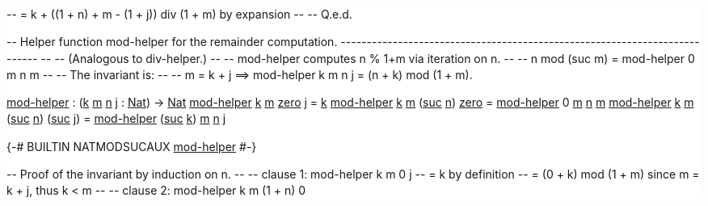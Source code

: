 <a id="2586" class="Comment">--           = k + ((1 + n) + m - (1 + j)) div (1 + m)  by expansion</a>
<a id="2655" class="Comment">--</a>
<a id="2658" class="Comment">-- Q.e.d.</a>

<a id="2669" class="Comment">-- Helper function  mod-helper  for the remainder computation.</a>
<a id="2732" class="Comment">---------------------------------------------------------------------------</a>
<a id="2808" class="Comment">--</a>
<a id="2811" class="Comment">-- (Analogous to div-helper.)</a>
<a id="2841" class="Comment">--</a>
<a id="2844" class="Comment">-- mod-helper computes n % 1+m via iteration on n.</a>
<a id="2895" class="Comment">--</a>
<a id="2898" class="Comment">--   n mod (suc m) = mod-helper 0 m n m</a>
<a id="2938" class="Comment">--</a>
<a id="2941" class="Comment">-- The invariant is:</a>
<a id="2962" class="Comment">--</a>
<a id="2965" class="Comment">--   m = k + j  ==&gt;  mod-helper k m n j = (n + k) mod (1 + m).</a>

<a id="mod-helper"></a><a id="3029" href="Agda.Builtin.Nat.html#3029" class="Function">mod-helper</a> <a id="3040" class="Symbol">:</a> <a id="3042" class="Symbol">(</a><a id="3043" href="Agda.Builtin.Nat.html#3043" class="Bound">k</a> <a id="3045" href="Agda.Builtin.Nat.html#3045" class="Bound">m</a> <a id="3047" href="Agda.Builtin.Nat.html#3047" class="Bound">n</a> <a id="3049" href="Agda.Builtin.Nat.html#3049" class="Bound">j</a> <a id="3051" class="Symbol">:</a> <a id="3053" href="Agda.Builtin.Nat.html#192" class="Datatype">Nat</a><a id="3056" class="Symbol">)</a> <a id="3058" class="Symbol">→</a> <a id="3060" href="Agda.Builtin.Nat.html#192" class="Datatype">Nat</a>
<a id="3064" href="Agda.Builtin.Nat.html#3029" class="Function">mod-helper</a> <a id="3075" href="Agda.Builtin.Nat.html#3075" class="Bound">k</a> <a id="3077" href="Agda.Builtin.Nat.html#3077" class="Bound">m</a>  <a id="3080" href="Agda.Builtin.Nat.html#210" class="InductiveConstructor">zero</a>    <a id="3088" href="Agda.Builtin.Nat.html#3088" class="Bound">j</a>      <a id="3095" class="Symbol">=</a> <a id="3097" href="Agda.Builtin.Nat.html#3075" class="Bound">k</a>
<a id="3099" href="Agda.Builtin.Nat.html#3029" class="Function">mod-helper</a> <a id="3110" href="Agda.Builtin.Nat.html#3110" class="Bound">k</a> <a id="3112" href="Agda.Builtin.Nat.html#3112" class="Bound">m</a> <a id="3114" class="Symbol">(</a><a id="3115" href="Agda.Builtin.Nat.html#223" class="InductiveConstructor">suc</a> <a id="3119" href="Agda.Builtin.Nat.html#3119" class="Bound">n</a><a id="3120" class="Symbol">)</a>  <a id="3123" href="Agda.Builtin.Nat.html#210" class="InductiveConstructor">zero</a>   <a id="3130" class="Symbol">=</a> <a id="3132" href="Agda.Builtin.Nat.html#3029" class="Function">mod-helper</a> <a id="3143" class="Number">0</a>       <a id="3151" href="Agda.Builtin.Nat.html#3112" class="Bound">m</a> <a id="3153" href="Agda.Builtin.Nat.html#3119" class="Bound">n</a> <a id="3155" href="Agda.Builtin.Nat.html#3112" class="Bound">m</a>
<a id="3157" href="Agda.Builtin.Nat.html#3029" class="Function">mod-helper</a> <a id="3168" href="Agda.Builtin.Nat.html#3168" class="Bound">k</a> <a id="3170" href="Agda.Builtin.Nat.html#3170" class="Bound">m</a> <a id="3172" class="Symbol">(</a><a id="3173" href="Agda.Builtin.Nat.html#223" class="InductiveConstructor">suc</a> <a id="3177" href="Agda.Builtin.Nat.html#3177" class="Bound">n</a><a id="3178" class="Symbol">)</a> <a id="3180" class="Symbol">(</a><a id="3181" href="Agda.Builtin.Nat.html#223" class="InductiveConstructor">suc</a> <a id="3185" href="Agda.Builtin.Nat.html#3185" class="Bound">j</a><a id="3186" class="Symbol">)</a> <a id="3188" class="Symbol">=</a> <a id="3190" href="Agda.Builtin.Nat.html#3029" class="Function">mod-helper</a> <a id="3201" class="Symbol">(</a><a id="3202" href="Agda.Builtin.Nat.html#223" class="InductiveConstructor">suc</a> <a id="3206" href="Agda.Builtin.Nat.html#3168" class="Bound">k</a><a id="3207" class="Symbol">)</a> <a id="3209" href="Agda.Builtin.Nat.html#3170" class="Bound">m</a> <a id="3211" href="Agda.Builtin.Nat.html#3177" class="Bound">n</a> <a id="3213" href="Agda.Builtin.Nat.html#3185" class="Bound">j</a>

<a id="3216" class="Symbol">{-#</a> <a id="3220" class="Keyword">BUILTIN</a> <a id="3228" class="Keyword">NATMODSUCAUX</a> <a id="3241" href="Agda.Builtin.Nat.html#3029" class="Primitive">mod-helper</a> <a id="3252" class="Symbol">#-}</a>

<a id="3257" class="Comment">-- Proof of the invariant by induction on n.</a>
<a id="3302" class="Comment">--</a>
<a id="3305" class="Comment">--   clause 1: mod-helper k m 0 j</a>
<a id="3339" class="Comment">--           = k                               by definition</a>
<a id="3400" class="Comment">--           = (0 + k) mod (1 + m)             since m = k + j, thus k &lt; m</a>
<a id="3475" class="Comment">--</a>
<a id="3478" class="Comment">--   clause 2: mod-helper k m (1 + n) 0</a>